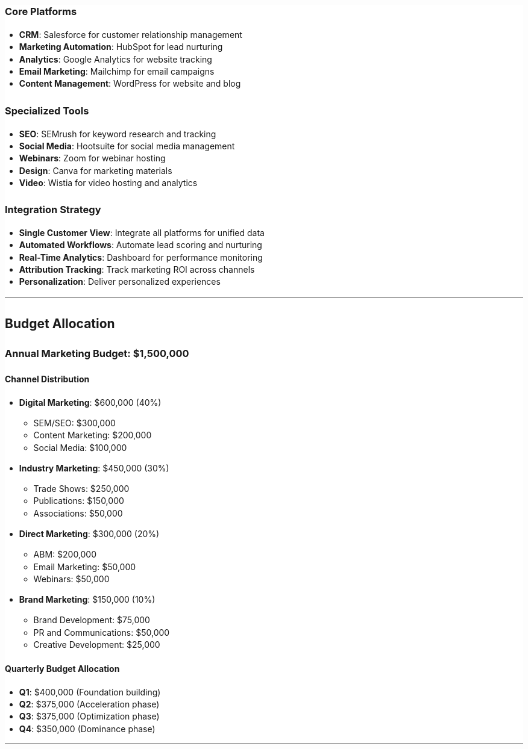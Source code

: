 ### Core Platforms
- **CRM**: Salesforce for customer relationship management
- **Marketing Automation**: HubSpot for lead nurturing
- **Analytics**: Google Analytics for website tracking
- **Email Marketing**: Mailchimp for email campaigns
- **Content Management**: WordPress for website and blog

### Specialized Tools
- **SEO**: SEMrush for keyword research and tracking
- **Social Media**: Hootsuite for social media management
- **Webinars**: Zoom for webinar hosting
- **Design**: Canva for marketing materials
- **Video**: Wistia for video hosting and analytics

### Integration Strategy
- **Single Customer View**: Integrate all platforms for unified data
- **Automated Workflows**: Automate lead scoring and nurturing
- **Real-Time Analytics**: Dashboard for performance monitoring
- **Attribution Tracking**: Track marketing ROI across channels
- **Personalization**: Deliver personalized experiences

---

## Budget Allocation

### Annual Marketing Budget: $1,500,000

#### Channel Distribution
- **Digital Marketing**: $600,000 (40%)
  - SEM/SEO: $300,000
  - Content Marketing: $200,000
  - Social Media: $100,000

- **Industry Marketing**: $450,000 (30%)
  - Trade Shows: $250,000
  - Publications: $150,000
  - Associations: $50,000

- **Direct Marketing**: $300,000 (20%)
  - ABM: $200,000
  - Email Marketing: $50,000
  - Webinars: $50,000

- **Brand Marketing**: $150,000 (10%)
  - Brand Development: $75,000
  - PR and Communications: $50,000
  - Creative Development: $25,000

#### Quarterly Budget Allocation
- **Q1**: $400,000 (Foundation building)
- **Q2**: $375,000 (Acceleration phase)
- **Q3**: $375,000 (Optimization phase)
- **Q4**: $350,000 (Dominance phase)

---